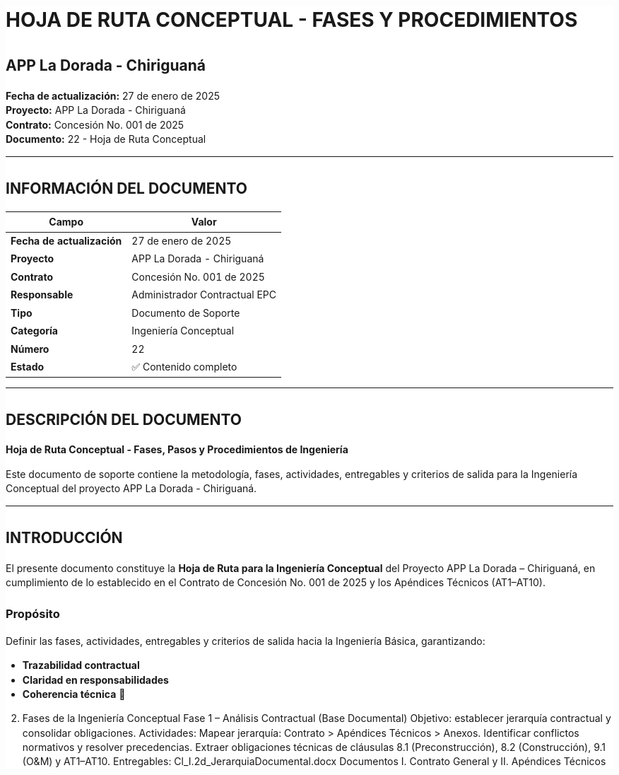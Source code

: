 ﻿# HOJA DE RUTA CONCEPTUAL - FASES Y PROCEDIMIENTOS
## APP La Dorada - Chiriguaná

**Fecha de actualización:** 27 de enero de 2025  
**Proyecto:** APP La Dorada - Chiriguaná  
**Contrato:** Concesión No. 001 de 2025  
**Documento:** 22 - Hoja de Ruta Conceptual  

---

## INFORMACIÓN DEL DOCUMENTO

| Campo | Valor |
|-------|-------|
| **Fecha de actualización** | 27 de enero de 2025 |
| **Proyecto** | APP La Dorada - Chiriguaná |
| **Contrato** | Concesión No. 001 de 2025 |
| **Responsable** | Administrador Contractual EPC |
| **Tipo** | Documento de Soporte |
| **Categoría** | Ingeniería Conceptual |
| **Número** | 22 |
| **Estado** | ✅ Contenido completo |

---

## DESCRIPCIÓN DEL DOCUMENTO

**Hoja de Ruta Conceptual - Fases, Pasos y Procedimientos de Ingeniería**

Este documento de soporte contiene la metodología, fases, actividades, entregables y criterios de salida para la Ingeniería Conceptual del proyecto APP La Dorada - Chiriguaná.

---

## INTRODUCCIÓN

El presente documento constituye la **Hoja de Ruta para la Ingeniería Conceptual** del Proyecto APP La Dorada – Chiriguaná, en cumplimiento de lo establecido en el Contrato de Concesión No. 001 de 2025 y los Apéndices Técnicos (AT1–AT10). 

### Propósito
Definir las fases, actividades, entregables y criterios de salida hacia la Ingeniería Básica, garantizando:
- **Trazabilidad contractual**
- **Claridad en responsabilidades**  
- **Coherencia técnica**

2. Fases de la Ingeniería Conceptual
Fase 1 – Análisis Contractual (Base Documental)
Objetivo: establecer jerarquía contractual y consolidar obligaciones.
Actividades:
Mapear jerarquía: Contrato > Apéndices Técnicos > Anexos.
Identificar conflictos normativos y resolver precedencias.
Extraer obligaciones técnicas de cláusulas 8.1 (Preconstrucción), 8.2 (Construcción), 9.1 (O&M) y AT1–AT10.
Entregables:
Cl_I.2d_JerarquiaDocumental.docx
Documentos I. Contrato General y II. Apéndices Técnicos